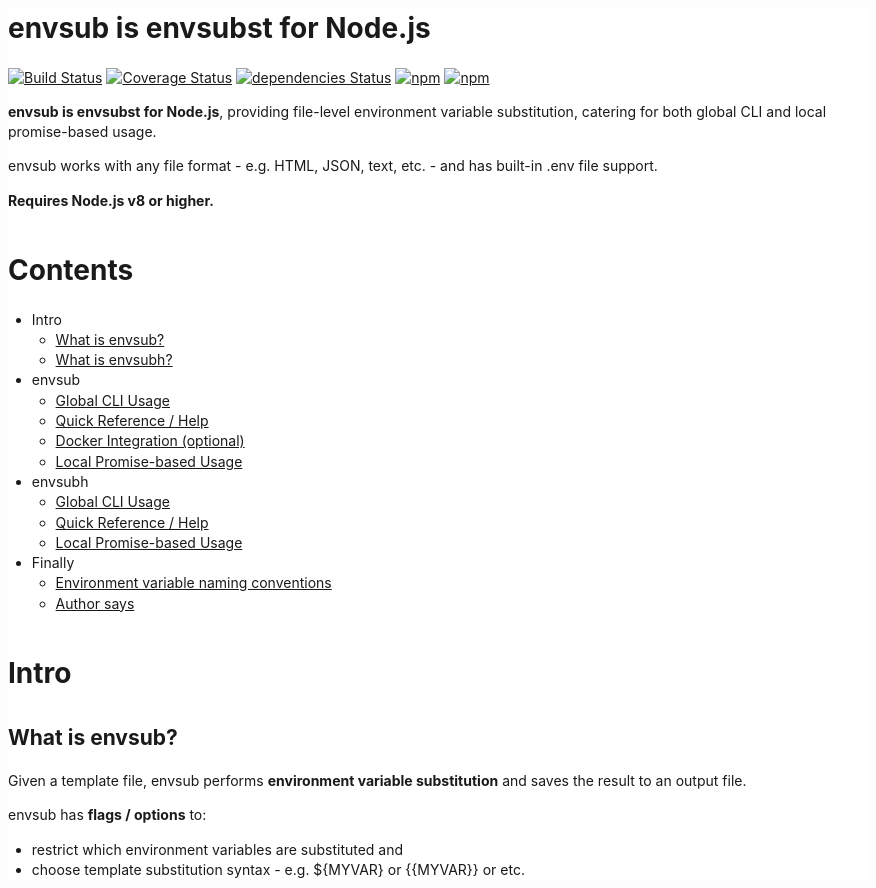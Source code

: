 envsub is envsubst for Node.js
==============================

[![Build Status](https://travis-ci.org/danday74/envsub.svg?branch=master)](https://travis-ci.org/danday74/envsub)
[![Coverage Status](https://coveralls.io/repos/github/danday74/envsub/badge.svg?branch=master)](https://coveralls.io/github/danday74/envsub?branch=master)
[![dependencies Status](https://david-dm.org/danday74/envsub/status.svg)](https://david-dm.org/danday74/envsub)
[![npm](https://img.shields.io/npm/v/envsub.svg)](https://www.npmjs.com/package/envsub)
[![npm](https://img.shields.io/npm/dm/envsub.svg)](https://www.npmjs.com/package/envsub)

**envsub is envsubst for Node.js**, providing file-level environment variable substitution, catering for both global CLI and local promise-based usage.

envsub works with any file format - e.g. HTML, JSON, text, etc. - and has built-in .env file support.

**Requires Node.js v8 or higher.**





Contents
========

* Intro
  * [What is envsub?](#what-is-envsub)
  * [What is envsubh?](#what-is-envsubh)
* envsub
  * [Global CLI Usage](#envsub--global-cli-usage)
  * [Quick Reference / Help](#envsub--quick-reference--help)
  * [Docker Integration (optional)](#envsub--docker-integration-optional)
  * [Local Promise-based Usage](#envsub--local-promise-based-usage)
* envsubh
  * [Global CLI Usage](#envsubh--global-cli-usage)
  * [Quick Reference / Help](#envsubh--quick-reference--help)
  * [Local Promise-based Usage](#envsubh--local-promise-based-usage)
* Finally
  * [Environment variable naming conventions](#environment-variable-naming-conventions)
  * [Author says](#author-says)





Intro
=====

What is envsub?
---------------

Given a template file, envsub performs **environment variable substitution** and saves the result to an output file.

envsub has **flags / options** to:
 
* restrict which environment variables are substituted and
* choose template substitution syntax - e.g. ${MYVAR} or {{MYVAR}} or etc.

